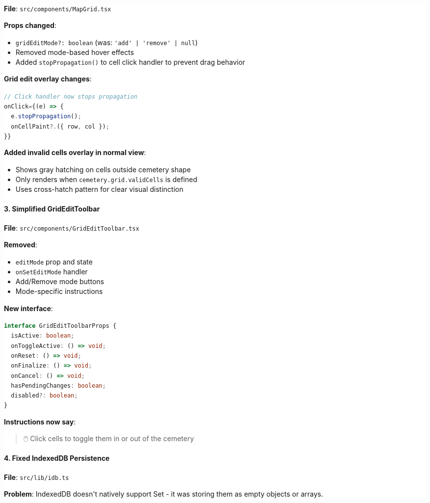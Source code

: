 **File**: `src/components/MapGrid.tsx`

**Props changed**:

- `gridEditMode?: boolean` (was: `'add' | 'remove' | null`)
- Removed mode-based hover effects
- Added `stopPropagation()` to cell click handler to prevent drag behavior

**Grid edit overlay changes**:

```typescript
// Click handler now stops propagation
onClick={(e) => {
  e.stopPropagation();
  onCellPaint?.({ row, col });
}}
```

**Added invalid cells overlay in normal view**:

- Shows gray hatching on cells outside cemetery shape
- Only renders when `cemetery.grid.validCells` is defined
- Uses cross-hatch pattern for clear visual distinction

#### 3. Simplified GridEditToolbar

**File**: `src/components/GridEditToolbar.tsx`

**Removed**:

- `editMode` prop and state
- `onSetEditMode` handler
- Add/Remove mode buttons
- Mode-specific instructions

**New interface**:

```typescript
interface GridEditToolbarProps {
  isActive: boolean;
  onToggleActive: () => void;
  onReset: () => void;
  onFinalize: () => void;
  onCancel: () => void;
  hasPendingChanges: boolean;
  disabled?: boolean;
}
```

**Instructions now say**:

> 🖱️ Click cells to toggle them in or out of the cemetery

#### 4. Fixed IndexedDB Persistence

**File**: `src/lib/idb.ts`

**Problem**: IndexedDB doesn't natively support Set<string> - it was storing them as empty objects or arrays.
